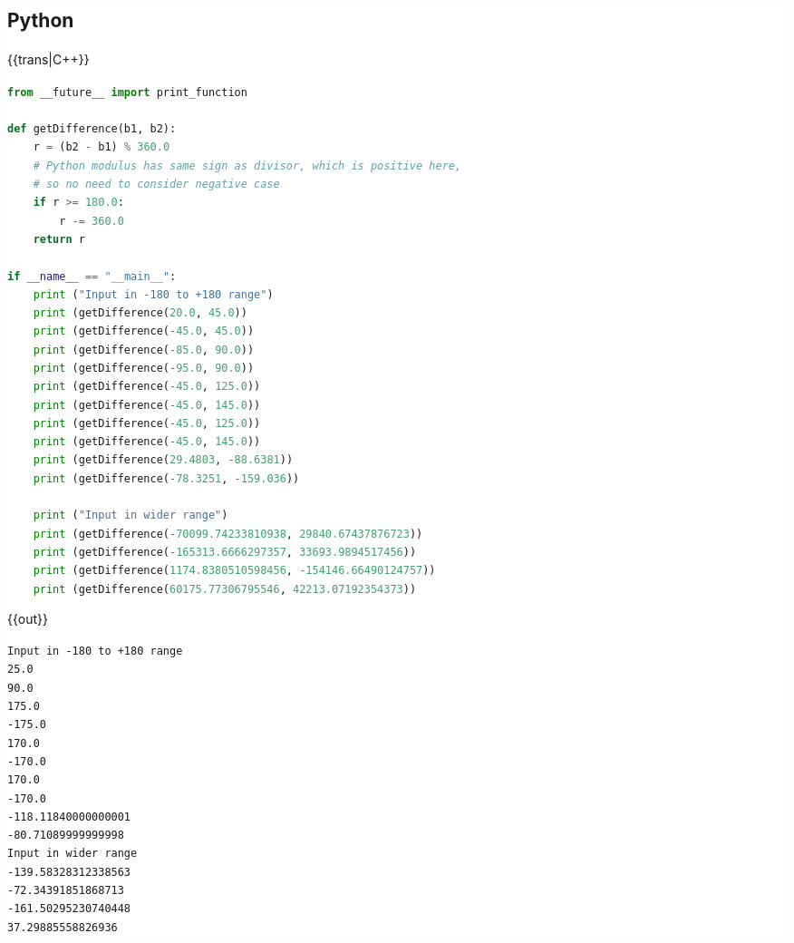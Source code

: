 

## Python

{{trans|C++}}

```python
from __future__ import print_function

def getDifference(b1, b2):
	r = (b2 - b1) % 360.0
	# Python modulus has same sign as divisor, which is positive here,
	# so no need to consider negative case
	if r >= 180.0:
		r -= 360.0
	return r

if __name__ == "__main__":
	print ("Input in -180 to +180 range")
	print (getDifference(20.0, 45.0))
	print (getDifference(-45.0, 45.0))
	print (getDifference(-85.0, 90.0))
	print (getDifference(-95.0, 90.0))
	print (getDifference(-45.0, 125.0))
	print (getDifference(-45.0, 145.0))
	print (getDifference(-45.0, 125.0))
	print (getDifference(-45.0, 145.0))
	print (getDifference(29.4803, -88.6381))
	print (getDifference(-78.3251, -159.036))

	print ("Input in wider range")
	print (getDifference(-70099.74233810938, 29840.67437876723))
	print (getDifference(-165313.6666297357, 33693.9894517456))
	print (getDifference(1174.8380510598456, -154146.66490124757))
	print (getDifference(60175.77306795546, 42213.07192354373))
```


{{out}}

```txt
Input in -180 to +180 range
25.0
90.0
175.0
-175.0
170.0
-170.0
170.0
-170.0
-118.11840000000001
-80.71089999999998
Input in wider range
-139.58328312338563
-72.34391851868713
-161.50295230740448
37.29885558826936
```
